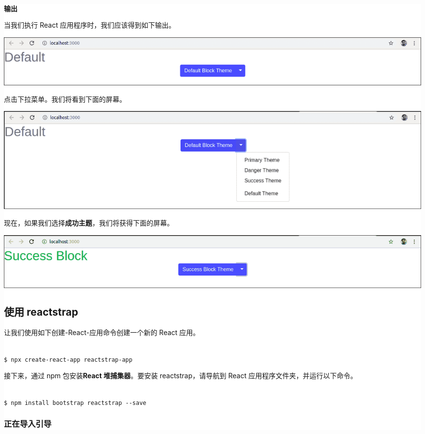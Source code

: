 **输出**

当我们执行 React 应用程序时，我们应该得到如下输出。

![React Bootstrap](img/6c655a526455717645d592814978dd89.png)

点击下拉菜单。我们将看到下面的屏幕。

![React Bootstrap](img/a91e6debc45740c87351e0584076483e.png)

现在，如果我们选择**成功主题**，我们将获得下面的屏幕。

![React Bootstrap](img/96a253218e2ca12ef8c40964c1286841.png)

## 使用 reactstrap

让我们使用如下创建-React-应用命令创建一个新的 React 应用。

```

$ npx create-react-app reactstrap-app

```

接下来，通过 npm 包安装**React 堆捕集器**。要安装 reactstrap，请导航到 React 应用程序文件夹，并运行以下命令。

```

$ npm install bootstrap reactstrap --save

```

### 正在导入引导
